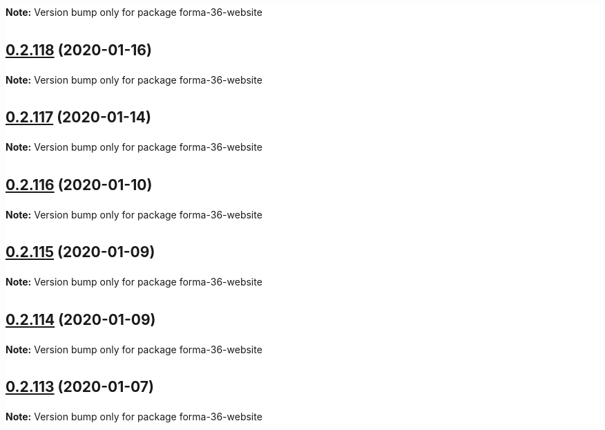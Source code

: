 **Note:** Version bump only for package forma-36-website





## [0.2.118](https://github.com/contentful/forma-36/compare/forma-36-website@0.2.117...forma-36-website@0.2.118) (2020-01-16)

**Note:** Version bump only for package forma-36-website





## [0.2.117](https://github.com/contentful/forma-36/compare/forma-36-website@0.2.116...forma-36-website@0.2.117) (2020-01-14)

**Note:** Version bump only for package forma-36-website





## [0.2.116](https://github.com/contentful/forma-36/compare/forma-36-website@0.2.115...forma-36-website@0.2.116) (2020-01-10)

**Note:** Version bump only for package forma-36-website





## [0.2.115](https://github.com/contentful/forma-36/compare/forma-36-website@0.2.114...forma-36-website@0.2.115) (2020-01-09)

**Note:** Version bump only for package forma-36-website





## [0.2.114](https://github.com/contentful/forma-36/compare/forma-36-website@0.2.113...forma-36-website@0.2.114) (2020-01-09)

**Note:** Version bump only for package forma-36-website





## [0.2.113](https://github.com/contentful/forma-36/compare/forma-36-website@0.2.112...forma-36-website@0.2.113) (2020-01-07)

**Note:** Version bump only for package forma-36-website
